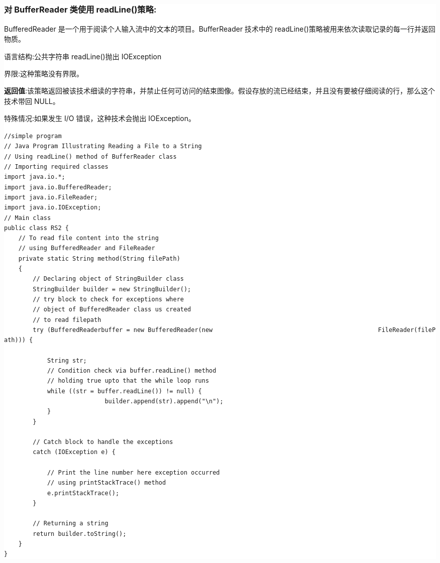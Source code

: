 ### 对 BufferReader 类使用 readLine()策略:

BufferedReader 是一个用于阅读个人输入流中的文本的项目。BufferReader 技术中的 readLine()策略被用来依次读取记录的每一行并返回物质。

语言结构:公共字符串 readLine()抛出 IOException

界限:这种策略没有界限。

**返回值**:该策略返回被该技术细读的字符串，并禁止任何可访问的结束图像。假设存放的流已经结束，并且没有要被仔细阅读的行，那么这个技术带回 NULL。

特殊情况:如果发生 I/O 错误，这种技术会抛出 IOException。

```
//simple program
// Java Program Illustrating Reading a File to a String
// Using readLine() method of BufferReader class
// Importing required classes
import java.io.*;
import java.io.BufferedReader;
import java.io.FileReader;
import java.io.IOException;
// Main class
public class RS2 {
	// To read file content into the string
	// using BufferedReader and FileReader
	private static String method(String filePath)
	{
		// Declaring object of StringBuilder class
		StringBuilder builder = new StringBuilder();
		// try block to check for exceptions where
		// object of BufferedReader class us created
		// to read filepath
		try (BufferedReaderbuffer = new BufferedReader(new   											FileReader(filePath))) {

			String str;
			// Condition check via buffer.readLine() method
			// holding true upto that the while loop runs
			while ((str = buffer.readLine()) != null) {
							builder.append(str).append("\n");
			}
		}

		// Catch block to handle the exceptions
		catch (IOException e) {

			// Print the line number here exception occurred
			// using printStackTrace() method
			e.printStackTrace();
		}

		// Returning a string
		return builder.toString();
	}
} 
```
